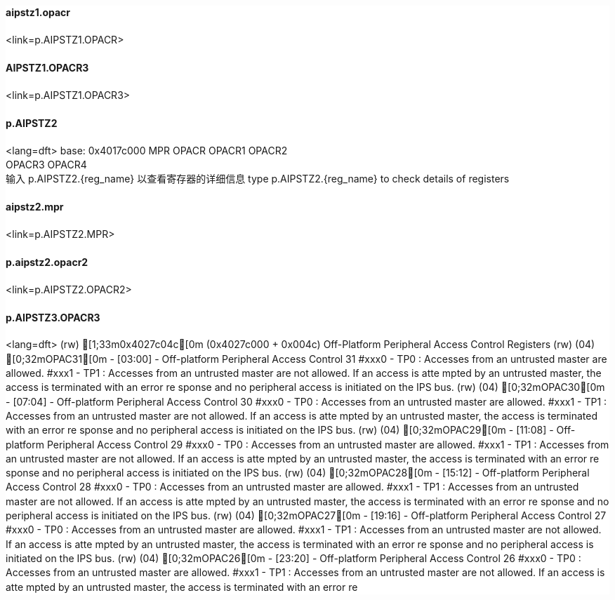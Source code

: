 #### aipstz1.opacr
<link=p.AIPSTZ1.OPACR>
#### AIPSTZ1.OPACR3
<link=p.AIPSTZ1.OPACR3>
#### p.AIPSTZ2
<lang=dft>
base: 0x4017c000
MPR             OPACR           OPACR1          OPACR2          
OPACR3          OPACR4          
输入 p.AIPSTZ2.{reg_name} 以查看寄存器的详细信息
type p.AIPSTZ2.{reg_name} to check details of registers
</lang>
#### aipstz2.mpr
<link=p.AIPSTZ2.MPR>
#### p.aipstz2.opacr2
<link=p.AIPSTZ2.OPACR2>
#### p.AIPSTZ3.OPACR3
<lang=dft>
 (rw)  [1;33m0x4027c04c[0m (0x4027c000 + 0x004c)
Off-Platform Peripheral Access Control Registers
 (rw) (04)  [0;32mOPAC31[0m  - [03:00] -  Off-platform Peripheral Access Control 31
      #xxx0 - TP0 :
         Accesses from an untrusted master are allowed.
      #xxx1 - TP1 :
         Accesses from an untrusted master are not allowed. If an access is atte
         mpted by an untrusted master, the access is terminated with an error re
         sponse and no peripheral access is initiated on the IPS bus.
 (rw) (04)  [0;32mOPAC30[0m  - [07:04] -  Off-platform Peripheral Access Control 30
      #xxx0 - TP0 :
         Accesses from an untrusted master are allowed.
      #xxx1 - TP1 :
         Accesses from an untrusted master are not allowed. If an access is atte
         mpted by an untrusted master, the access is terminated with an error re
         sponse and no peripheral access is initiated on the IPS bus.
 (rw) (04)  [0;32mOPAC29[0m  - [11:08] -  Off-platform Peripheral Access Control 29
      #xxx0 - TP0 :
         Accesses from an untrusted master are allowed.
      #xxx1 - TP1 :
         Accesses from an untrusted master are not allowed. If an access is atte
         mpted by an untrusted master, the access is terminated with an error re
         sponse and no peripheral access is initiated on the IPS bus.
 (rw) (04)  [0;32mOPAC28[0m  - [15:12] -  Off-platform Peripheral Access Control 28
      #xxx0 - TP0 :
         Accesses from an untrusted master are allowed.
      #xxx1 - TP1 :
         Accesses from an untrusted master are not allowed. If an access is atte
         mpted by an untrusted master, the access is terminated with an error re
         sponse and no peripheral access is initiated on the IPS bus.
 (rw) (04)  [0;32mOPAC27[0m  - [19:16] -  Off-platform Peripheral Access Control 27
      #xxx0 - TP0 :
         Accesses from an untrusted master are allowed.
      #xxx1 - TP1 :
         Accesses from an untrusted master are not allowed. If an access is atte
         mpted by an untrusted master, the access is terminated with an error re
         sponse and no peripheral access is initiated on the IPS bus.
 (rw) (04)  [0;32mOPAC26[0m  - [23:20] -  Off-platform Peripheral Access Control 26
      #xxx0 - TP0 :
         Accesses from an untrusted master are allowed.
      #xxx1 - TP1 :
         Accesses from an untrusted master are not allowed. If an access is atte
         mpted by an untrusted master, the access is terminated with an error re